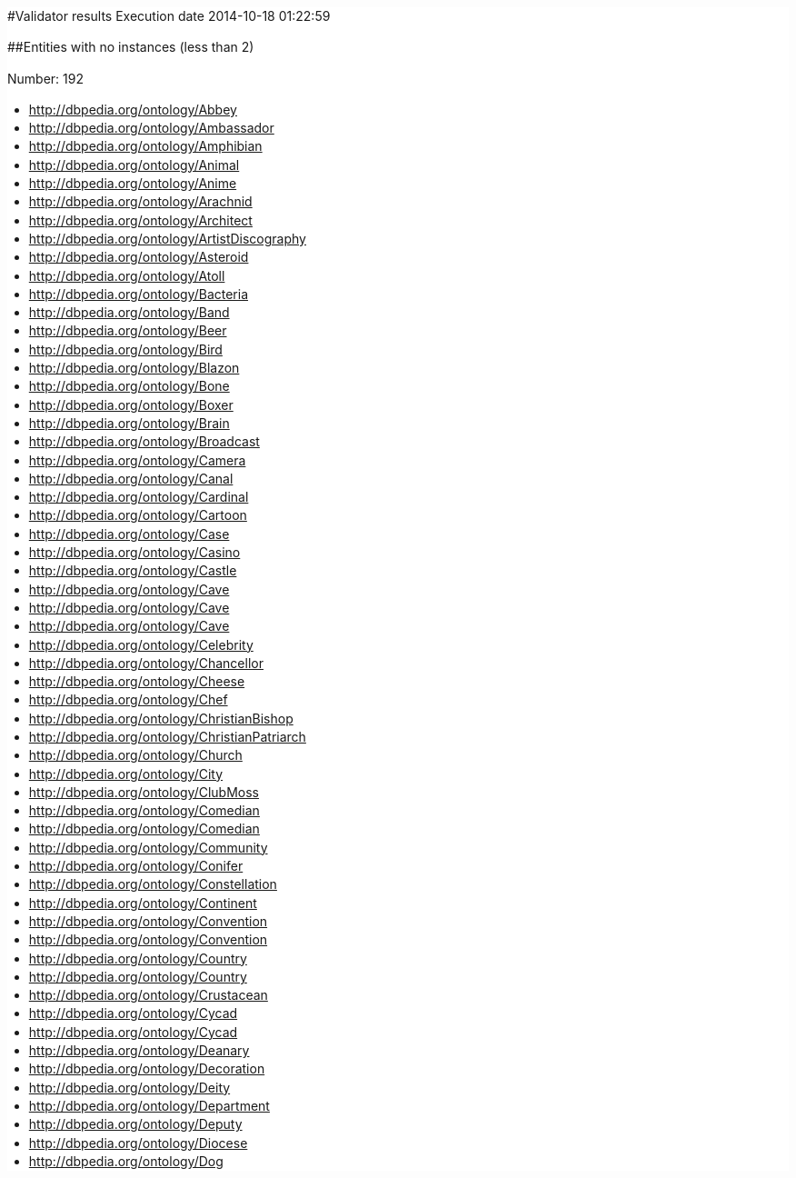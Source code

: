#Validator results 
Execution date 2014-10-18 01:22:59 

##Entities with no instances (less than 2) 

Number: 192 

+ http://dbpedia.org/ontology/Abbey
 + http://dbpedia.org/ontology/Ambassador
 + http://dbpedia.org/ontology/Amphibian
 + http://dbpedia.org/ontology/Animal
 + http://dbpedia.org/ontology/Anime
 + http://dbpedia.org/ontology/Arachnid
 + http://dbpedia.org/ontology/Architect
 + http://dbpedia.org/ontology/ArtistDiscography
 + http://dbpedia.org/ontology/Asteroid
 + http://dbpedia.org/ontology/Atoll
 + http://dbpedia.org/ontology/Bacteria
 + http://dbpedia.org/ontology/Band
 + http://dbpedia.org/ontology/Beer
 + http://dbpedia.org/ontology/Bird
 + http://dbpedia.org/ontology/Blazon
 + http://dbpedia.org/ontology/Bone
 + http://dbpedia.org/ontology/Boxer
 + http://dbpedia.org/ontology/Brain
 + http://dbpedia.org/ontology/Broadcast
 + http://dbpedia.org/ontology/Camera
 + http://dbpedia.org/ontology/Canal
 + http://dbpedia.org/ontology/Cardinal
 + http://dbpedia.org/ontology/Cartoon
 + http://dbpedia.org/ontology/Case
 + http://dbpedia.org/ontology/Casino
 + http://dbpedia.org/ontology/Castle
 + http://dbpedia.org/ontology/Cave
 + http://dbpedia.org/ontology/Cave
 + http://dbpedia.org/ontology/Cave
 + http://dbpedia.org/ontology/Celebrity
 + http://dbpedia.org/ontology/Chancellor
 + http://dbpedia.org/ontology/Cheese
 + http://dbpedia.org/ontology/Chef
 + http://dbpedia.org/ontology/ChristianBishop
 + http://dbpedia.org/ontology/ChristianPatriarch
 + http://dbpedia.org/ontology/Church
 + http://dbpedia.org/ontology/City
 + http://dbpedia.org/ontology/ClubMoss
 + http://dbpedia.org/ontology/Comedian
 + http://dbpedia.org/ontology/Comedian
 + http://dbpedia.org/ontology/Community
 + http://dbpedia.org/ontology/Conifer
 + http://dbpedia.org/ontology/Constellation
 + http://dbpedia.org/ontology/Continent
 + http://dbpedia.org/ontology/Convention
 + http://dbpedia.org/ontology/Convention
 + http://dbpedia.org/ontology/Country
 + http://dbpedia.org/ontology/Country
 + http://dbpedia.org/ontology/Crustacean
 + http://dbpedia.org/ontology/Cycad
 + http://dbpedia.org/ontology/Cycad
 + http://dbpedia.org/ontology/Deanary
 + http://dbpedia.org/ontology/Decoration
 + http://dbpedia.org/ontology/Deity
 + http://dbpedia.org/ontology/Department
 + http://dbpedia.org/ontology/Deputy
 + http://dbpedia.org/ontology/Diocese
 + http://dbpedia.org/ontology/Dog